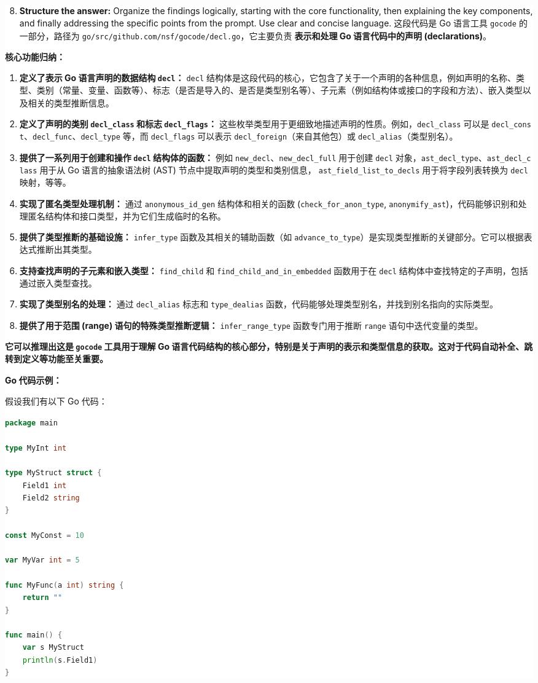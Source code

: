 8. **Structure the answer:** Organize the findings logically, starting with the core functionality, then explaining the key components, and finally addressing the specific points from the prompt. Use clear and concise language.
这段代码是 Go 语言工具 `gocode` 的一部分，路径为 `go/src/github.com/nsf/gocode/decl.go`，它主要负责 **表示和处理 Go 语言代码中的声明 (declarations)**。

**核心功能归纳：**

1. **定义了表示 Go 语言声明的数据结构 `decl`：**  `decl` 结构体是这段代码的核心，它包含了关于一个声明的各种信息，例如声明的名称、类型、类别（常量、变量、函数等）、标志（是否是导入的、是否是类型别名等）、子元素（例如结构体或接口的字段和方法）、嵌入类型以及相关的类型推断信息。

2. **定义了声明的类别 `decl_class` 和标志 `decl_flags`：**  这些枚举类型用于更细致地描述声明的性质。例如，`decl_class` 可以是 `decl_const`、`decl_func`、`decl_type` 等，而 `decl_flags` 可以表示 `decl_foreign`（来自其他包）或 `decl_alias`（类型别名）。

3. **提供了一系列用于创建和操作 `decl` 结构体的函数：** 例如 `new_decl`、`new_decl_full` 用于创建 `decl` 对象，`ast_decl_type`、`ast_decl_class` 用于从 Go 语言的抽象语法树 (AST) 节点中提取声明的类型和类别信息， `ast_field_list_to_decls` 用于将字段列表转换为 `decl` 映射，等等。

4. **实现了匿名类型处理机制：** 通过 `anonymous_id_gen` 结构体和相关的函数 (`check_for_anon_type`, `anonymify_ast`)，代码能够识别和处理匿名结构体和接口类型，并为它们生成临时的名称。

5. **提供了类型推断的基础设施：**  `infer_type` 函数及其相关的辅助函数（如 `advance_to_type`）是实现类型推断的关键部分。它可以根据表达式推断出其类型。

6. **支持查找声明的子元素和嵌入类型：**  `find_child` 和 `find_child_and_in_embedded` 函数用于在 `decl` 结构体中查找特定的子声明，包括通过嵌入类型查找。

7. **实现了类型别名的处理：**  通过 `decl_alias` 标志和 `type_dealias` 函数，代码能够处理类型别名，并找到别名指向的实际类型。

8. **提供了用于范围 (range) 语句的特殊类型推断逻辑：** `infer_range_type` 函数专门用于推断 `range` 语句中迭代变量的类型。

**它可以推理出这是 `gocode` 工具用于理解 Go 语言代码结构的核心部分，特别是关于声明的表示和类型信息的获取。这对于代码自动补全、跳转到定义等功能至关重要。**

**Go 代码示例：**

假设我们有以下 Go 代码：

```go
package main

type MyInt int

type MyStruct struct {
	Field1 int
	Field2 string
}

const MyConst = 10

var MyVar int = 5

func MyFunc(a int) string {
	return ""
}

func main() {
	var s MyStruct
	println(s.Field1)
}
```
